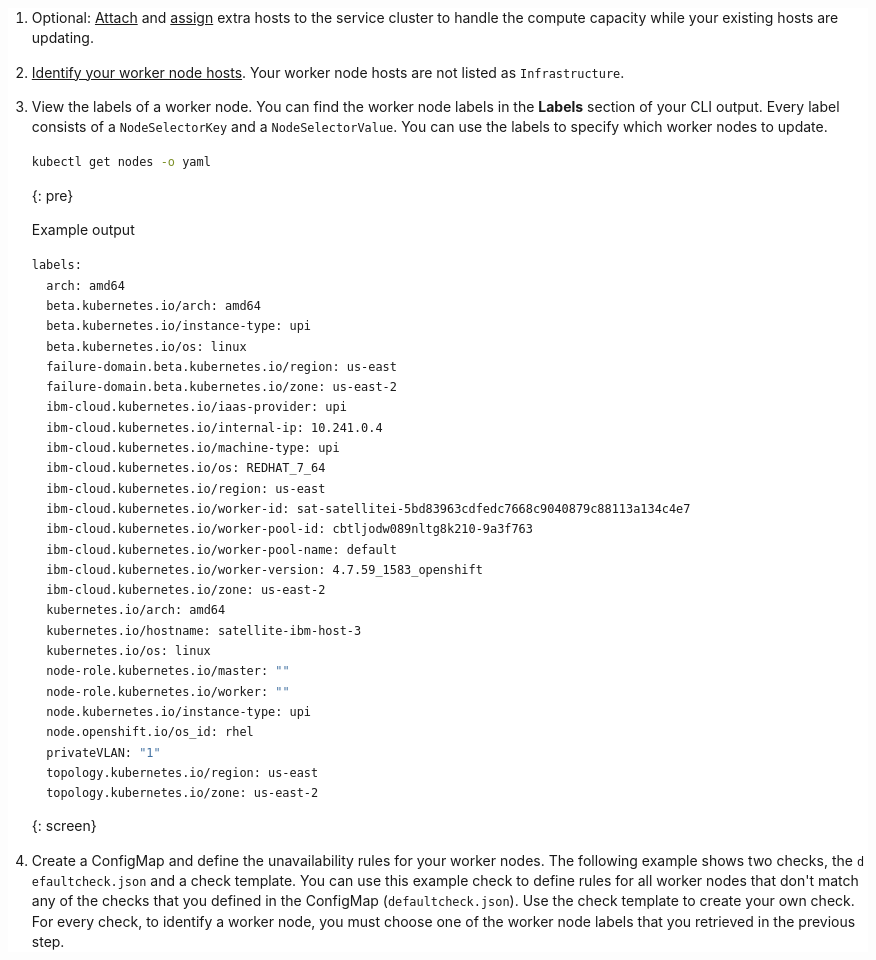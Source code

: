 1. Optional: [Attach](/docs/satellite?topic=satellite-attach-hosts) and [assign](/docs/satellite?topic=satellite-assigning-hosts#host-assign-manual) extra hosts to the service cluster to handle the compute capacity while your existing hosts are updating.
2. [Identify your worker node hosts](#host-identify). Your worker node hosts are not listed as `Infrastructure`.
3. View the labels of a worker node. You can find the worker node labels in the **Labels** section of your CLI output. Every label consists of a `NodeSelectorKey` and a `NodeSelectorValue`. You can use the labels to specify which worker nodes to update.
    ```sh
    kubectl get nodes -o yaml
    ```
    {: pre}

    Example output

    ```sh
    labels:
      arch: amd64
      beta.kubernetes.io/arch: amd64
      beta.kubernetes.io/instance-type: upi
      beta.kubernetes.io/os: linux
      failure-domain.beta.kubernetes.io/region: us-east
      failure-domain.beta.kubernetes.io/zone: us-east-2
      ibm-cloud.kubernetes.io/iaas-provider: upi
      ibm-cloud.kubernetes.io/internal-ip: 10.241.0.4
      ibm-cloud.kubernetes.io/machine-type: upi
      ibm-cloud.kubernetes.io/os: REDHAT_7_64
      ibm-cloud.kubernetes.io/region: us-east
      ibm-cloud.kubernetes.io/worker-id: sat-satellitei-5bd83963cdfedc7668c9040879c88113a134c4e7
      ibm-cloud.kubernetes.io/worker-pool-id: cbtljodw089nltg8k210-9a3f763
      ibm-cloud.kubernetes.io/worker-pool-name: default
      ibm-cloud.kubernetes.io/worker-version: 4.7.59_1583_openshift
      ibm-cloud.kubernetes.io/zone: us-east-2
      kubernetes.io/arch: amd64
      kubernetes.io/hostname: satellite-ibm-host-3
      kubernetes.io/os: linux
      node-role.kubernetes.io/master: ""
      node-role.kubernetes.io/worker: ""
      node.kubernetes.io/instance-type: upi
      node.openshift.io/os_id: rhel
      privateVLAN: "1"
      topology.kubernetes.io/region: us-east
      topology.kubernetes.io/zone: us-east-2
    ```
    {: screen}

4. Create a ConfigMap and define the unavailability rules for your worker nodes. The following example shows two checks, the `defaultcheck.json` and a check template. You can use this example check to define rules for all worker nodes that don't match any of the checks that you defined in the ConfigMap (`defaultcheck.json`). Use the check template to create your own check. For every check, to identify a worker node, you must choose one of the worker node labels that you retrieved in the previous step.  
